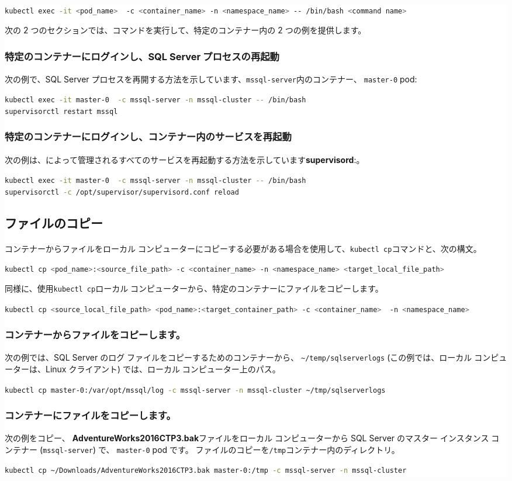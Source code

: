 ```bash
kubectl exec -it <pod_name>  -c <container_name> -n <namespace_name> -- /bin/bash <command name> 
```

次の 2 つのセクションでは、コマンドを実行して、特定のコンテナー内の 2 つの例を提供します。

### <a id="restartsql"></a> 特定のコンテナーにログインし、SQL Server プロセスの再起動

次の例で、SQL Server プロセスを再開する方法を示しています、`mssql-server`内のコンテナー、 `master-0` pod:

```bash
kubectl exec -it master-0  -c mssql-server -n mssql-cluster -- /bin/bash 
supervisorctl restart mssql
```

### <a id="restartservices"></a> 特定のコンテナーにログインし、コンテナー内のサービスを再起動
 
次の例は、によって管理されるすべてのサービスを再起動する方法を示しています**supervisord**:。 

```bash
kubectl exec -it master-0  -c mssql-server -n mssql-cluster -- /bin/bash 
supervisorctl -c /opt/supervisor/supervisord.conf reload
```

## <a id="copy"></a> ファイルのコピー

コンテナーからファイルをローカル コンピューターにコピーする必要がある場合を使用して、`kubectl cp`コマンドと、次の構文。

```bash
kubectl cp <pod_name>:<source_file_path> -c <container_name> -n <namespace_name> <target_local_file_path>
```

同様に、使用`kubectl cp`ローカル コンピューターから、特定のコンテナーにファイルをコピーします。

```bash
kubectl cp <source_local_file_path> <pod_name>:<target_container_path> -c <container_name>  -n <namespace_name>
```

### <a id="copyfrom"></a> コンテナーからファイルをコピーします。

次の例では、SQL Server のログ ファイルをコピーするためのコンテナーから、 `~/temp/sqlserverlogs` (この例では、ローカル コンピューターは、Linux クライアント) では、ローカル コンピューター上のパス。

```bash
kubectl cp master-0:/var/opt/mssql/log -c mssql-server -n mssql-cluster ~/tmp/sqlserverlogs
```

### <a id="copyinto"></a> コンテナーにファイルをコピーします。

次の例をコピー、 **AdventureWorks2016CTP3.bak**ファイルをローカル コンピューターから SQL Server のマスター インスタンス コンテナー (`mssql-server`) で、 `master-0` pod です。 ファイルのコピーを`/tmp`コンテナー内のディレクトリ。 

```bash
kubectl cp ~/Downloads/AdventureWorks2016CTP3.bak master-0:/tmp -c mssql-server -n mssql-cluster
```
